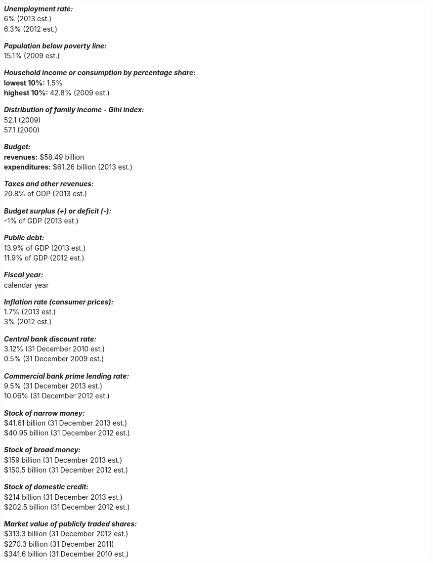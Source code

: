 **_Unemployment rate:_**   
6% (2013 est.)   
6.3% (2012 est.)

**_Population below poverty line:_**   
15.1% (2009 est.)

**_Household income or consumption by percentage share:_**   
**lowest 10%:** 1.5%   
**highest 10%:** 42.8% (2009 est.)

**_Distribution of family income - Gini index:_**   
52.1 (2009)   
57.1 (2000)

**_Budget:_**   
**revenues:** $58.49 billion   
**expenditures:** $61.26 billion (2013 est.)

**_Taxes and other revenues:_**   
20.8% of GDP (2013 est.)

**_Budget surplus (+) or deficit (-):_**   
-1% of GDP (2013 est.)

**_Public debt:_**   
13.9% of GDP (2013 est.)   
11.9% of GDP (2012 est.)

**_Fiscal year:_**   
calendar year

**_Inflation rate (consumer prices):_**   
1.7% (2013 est.)   
3% (2012 est.)

**_Central bank discount rate:_**   
3.12% (31 December 2010 est.)   
0.5% (31 December 2009 est.)

**_Commercial bank prime lending rate:_**   
9.5% (31 December 2013 est.)   
10.06% (31 December 2012 est.)

**_Stock of narrow money:_**   
$41.61 billion (31 December 2013 est.)   
$40.95 billion (31 December 2012 est.)

**_Stock of broad money:_**   
$159 billion (31 December 2013 est.)   
$150.5 billion (31 December 2012 est.)

**_Stock of domestic credit:_**   
$214 billion (31 December 2013 est.)   
$202.5 billion (31 December 2012 est.)

**_Market value of publicly traded shares:_**   
$313.3 billion (31 December 2012 est.)   
$270.3 billion (31 December 2011)   
$341.6 billion (31 December 2010 est.)
